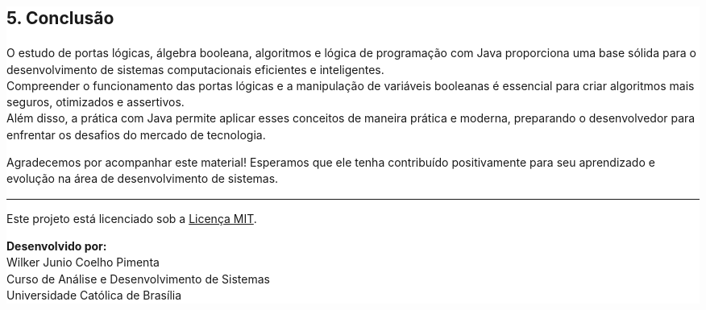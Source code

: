 ## 5. Conclusão

O estudo de portas lógicas, álgebra booleana, algoritmos e lógica de programação com Java proporciona uma base sólida para o desenvolvimento de sistemas computacionais eficientes e inteligentes.  
Compreender o funcionamento das portas lógicas e a manipulação de variáveis booleanas é essencial para criar algoritmos mais seguros, otimizados e assertivos.  
Além disso, a prática com Java permite aplicar esses conceitos de maneira prática e moderna, preparando o desenvolvedor para enfrentar os desafios do mercado de tecnologia.

Agradecemos por acompanhar este material! Esperamos que ele tenha contribuído positivamente para seu aprendizado e evolução na área de desenvolvimento de sistemas.

---

Este projeto está licenciado sob a [Licença MIT](https://opensource.org/licenses/MIT).

**Desenvolvido por:**  
Wilker Junio Coelho Pimenta  
Curso de Análise e Desenvolvimento de Sistemas  
Universidade Católica de Brasília
